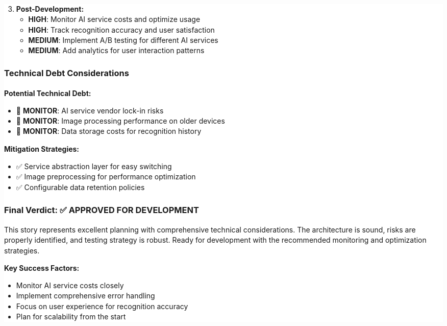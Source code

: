 3. **Post-Development:**
   - **HIGH**: Monitor AI service costs and optimize usage
   - **HIGH**: Track recognition accuracy and user satisfaction
   - **MEDIUM**: Implement A/B testing for different AI services
   - **MEDIUM**: Add analytics for user interaction patterns

### **Technical Debt Considerations**

**Potential Technical Debt:**
- 🔄 **MONITOR**: AI service vendor lock-in risks
- 🔄 **MONITOR**: Image processing performance on older devices
- 🔄 **MONITOR**: Data storage costs for recognition history

**Mitigation Strategies:**
- ✅ Service abstraction layer for easy switching
- ✅ Image preprocessing for performance optimization
- ✅ Configurable data retention policies

### **Final Verdict: ✅ APPROVED FOR DEVELOPMENT**

This story represents excellent planning with comprehensive technical considerations. The architecture is sound, risks are properly identified, and testing strategy is robust. Ready for development with the recommended monitoring and optimization strategies.

**Key Success Factors:**
- Monitor AI service costs closely
- Implement comprehensive error handling
- Focus on user experience for recognition accuracy
- Plan for scalability from the start 